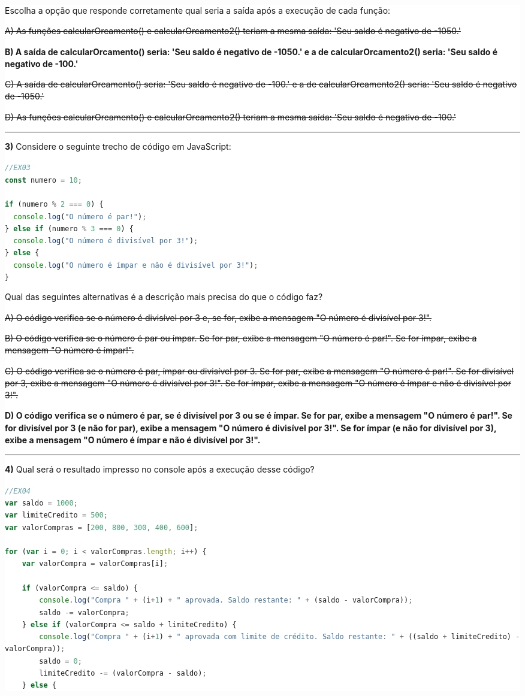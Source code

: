 Escolha a opção que responde corretamente qual seria a saída após a execução de cada função:

~~A) As funções calcularOrcamento() e calcularOrcamento2() teriam a mesma saída: 'Seu saldo é negativo de -1050.'~~

**B) A saída de calcularOrcamento() seria: 'Seu saldo é negativo de -1050.' e a de calcularOrcamento2() seria: 'Seu saldo é negativo de -100.'**

~~C) A saída de calcularOrcamento() seria: 'Seu saldo é negativo de -100.' e a de calcularOrcamento2() seria: 'Seu saldo é negativo de -1050.'~~

~~D) As funções calcularOrcamento() e calcularOrcamento2() teriam a mesma saída: 'Seu saldo é negativo de -100.'~~

______

**3)** Considere o seguinte trecho de código em JavaScript:
```javascript
//EX03
const numero = 10;

if (numero % 2 === 0) {
  console.log("O número é par!");
} else if (numero % 3 === 0) {
  console.log("O número é divisível por 3!");
} else {
  console.log("O número é ímpar e não é divisível por 3!");
}
```

 Qual das seguintes alternativas é a descrição mais precisa do que o código faz?


~~A) O código verifica se o número é divisível por 3 e, se for, exibe a mensagem "O número é divisível por 3!".~~

~~B) O código verifica se o número é par ou ímpar. Se for par, exibe a mensagem "O número é par!". Se for ímpar, exibe a mensagem "O número é ímpar!".~~

~~C) O código verifica se o número é par, ímpar ou divisível por 3. Se for par, exibe a mensagem "O número é par!". Se for divisível por 3, exibe a mensagem "O número é divisível por 3!". Se for ímpar, exibe a mensagem "O número é ímpar e não é divisível por 3!".~~

**D) O código verifica se o número é par, se é divisível por 3 ou se é ímpar. Se for par, exibe a mensagem "O número é par!". Se for divisível por 3 (e não for par), exibe a mensagem "O número é divisível por 3!". Se for ímpar (e não for divisível por 3), exibe a mensagem "O número é ímpar e não é divisível por 3!".**


______

**4)** Qual será o resultado impresso no console após a execução desse código?
```javascript
//EX04
var saldo = 1000;
var limiteCredito = 500;
var valorCompras = [200, 800, 300, 400, 600];

for (var i = 0; i < valorCompras.length; i++) {
    var valorCompra = valorCompras[i];

    if (valorCompra <= saldo) {
        console.log("Compra " + (i+1) + " aprovada. Saldo restante: " + (saldo - valorCompra));
        saldo -= valorCompra;
    } else if (valorCompra <= saldo + limiteCredito) {
        console.log("Compra " + (i+1) + " aprovada com limite de crédito. Saldo restante: " + ((saldo + limiteCredito) - valorCompra));
        saldo = 0;
        limiteCredito -= (valorCompra - saldo);
    } else {
```